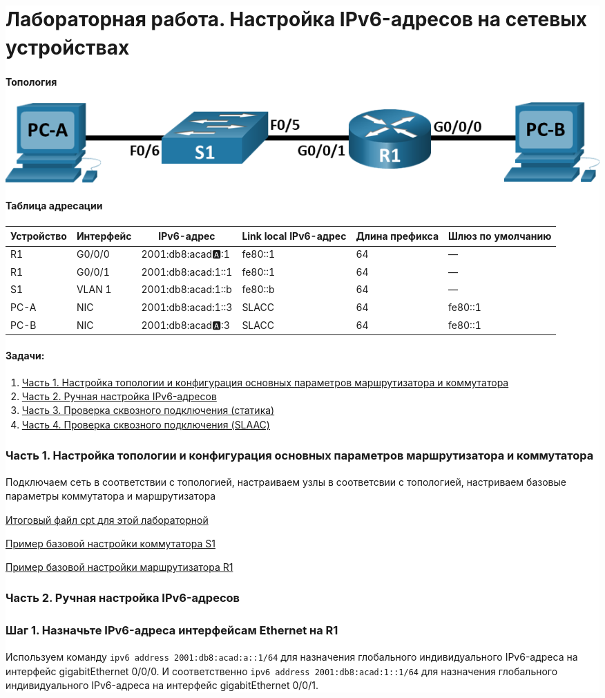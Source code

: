 #  Лабораторная работа. Настройка IPv6-адресов на сетевых устройствах

#### Топология
![alt text](image.png)

#### Таблица адресации
| Устройство | Интерфейс    | IPv6-адрес            | Link local IPv6-адрес | Длина префикса | Шлюз по умолчанию |
|------------|--------------|-----------------------|-----------------------|----------------|-------------------|
| R1         | G0/0/0       | 2001:db8:acad:a::1    | fe80::1               | 64             | —                 |
| R1         | G0/0/1       | 2001:db8:acad:1::1    | fe80::1               | 64             | —                 |
| S1         | VLAN 1       | 2001:db8:acad:1::b    | fe80::b               | 64             | —                 |
| PC-A       | NIC          | 2001:db8:acad:1::3    | SLACC                 | 64             | fe80::1           |
| PC-B       | NIC          | 2001:db8:acad:a::3    | SLACC                 | 64             | fe80::1           |
#### Задачи:
1. [Часть 1. Настройка топологии и конфигурация основных параметров маршрутизатора и коммутатора](#часть-1-настройка-топологии-и-конфигурация-основных-параметров-маршрутизатора-и-коммутатора)  
2. [Часть 2. Ручная настройка IPv6-адресов](#часть-2-ручная-настройка-ipv6-адресов)  
3. [Часть 3. Проверка сквозного подключения (статика)](#часть-3-проверка-сквозного-подключения-статика)  
4. [Часть 4. Проверка сквозного подключения (SLAAC)](#часть-4-проверка-сквозного-подключения-slaac)  


### Часть 1. Настройка топологии и конфигурация основных параметров маршрутизатора и коммутатора
Подключаем сеть в соответствии с топологией, настраиваем узлы в соответсвии с топологией, настриваем базовые параметры коммутатора и маршрутизатора

[Итоговый файл cpt для этой лабораторной](./lab_cpt.pkt)

[Пример базовой настройки коммутатора S1](./S1_conf)

[Пример базовой настройки маршрутизатора R1](./R1_conf)

### Часть 2. Ручная настройка IPv6-адресов

### Шаг 1. Назначьте IPv6-адреса интерфейсам Ethernet на R1
Используем команду `ipv6 address 2001:db8:acad:a::1/64` для назначения глобального индивидуального IPv6-адреса на интерфейс gigabitEthernet 0/0/0. И соответственно `ipv6 address 2001:db8:acad:1::1/64` для назначения глобального индивидуального IPv6-адреса на интерфейс gigabitEthernet 0/0/1.
